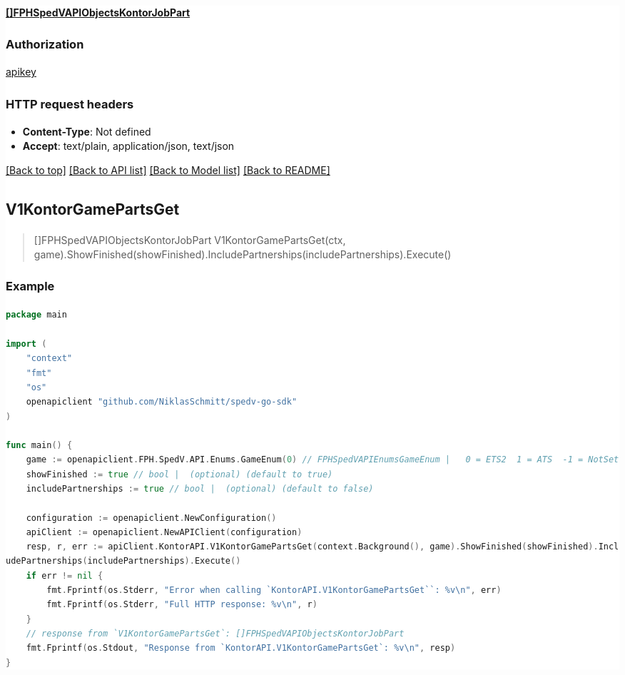 [**[]FPHSpedVAPIObjectsKontorJobPart**](FPHSpedVAPIObjectsKontorJobPart.md)

### Authorization

[apikey](../README.md#apikey)

### HTTP request headers

- **Content-Type**: Not defined
- **Accept**: text/plain, application/json, text/json

[[Back to top]](#) [[Back to API list]](../README.md#documentation-for-api-endpoints)
[[Back to Model list]](../README.md#documentation-for-models)
[[Back to README]](../README.md)


## V1KontorGamePartsGet

> []FPHSpedVAPIObjectsKontorJobPart V1KontorGamePartsGet(ctx, game).ShowFinished(showFinished).IncludePartnerships(includePartnerships).Execute()



### Example

```go
package main

import (
	"context"
	"fmt"
	"os"
	openapiclient "github.com/NiklasSchmitt/spedv-go-sdk"
)

func main() {
	game := openapiclient.FPH.SpedV.API.Enums.GameEnum(0) // FPHSpedVAPIEnumsGameEnum |   0 = ETS2  1 = ATS  -1 = NotSet
	showFinished := true // bool |  (optional) (default to true)
	includePartnerships := true // bool |  (optional) (default to false)

	configuration := openapiclient.NewConfiguration()
	apiClient := openapiclient.NewAPIClient(configuration)
	resp, r, err := apiClient.KontorAPI.V1KontorGamePartsGet(context.Background(), game).ShowFinished(showFinished).IncludePartnerships(includePartnerships).Execute()
	if err != nil {
		fmt.Fprintf(os.Stderr, "Error when calling `KontorAPI.V1KontorGamePartsGet``: %v\n", err)
		fmt.Fprintf(os.Stderr, "Full HTTP response: %v\n", r)
	}
	// response from `V1KontorGamePartsGet`: []FPHSpedVAPIObjectsKontorJobPart
	fmt.Fprintf(os.Stdout, "Response from `KontorAPI.V1KontorGamePartsGet`: %v\n", resp)
}
```
